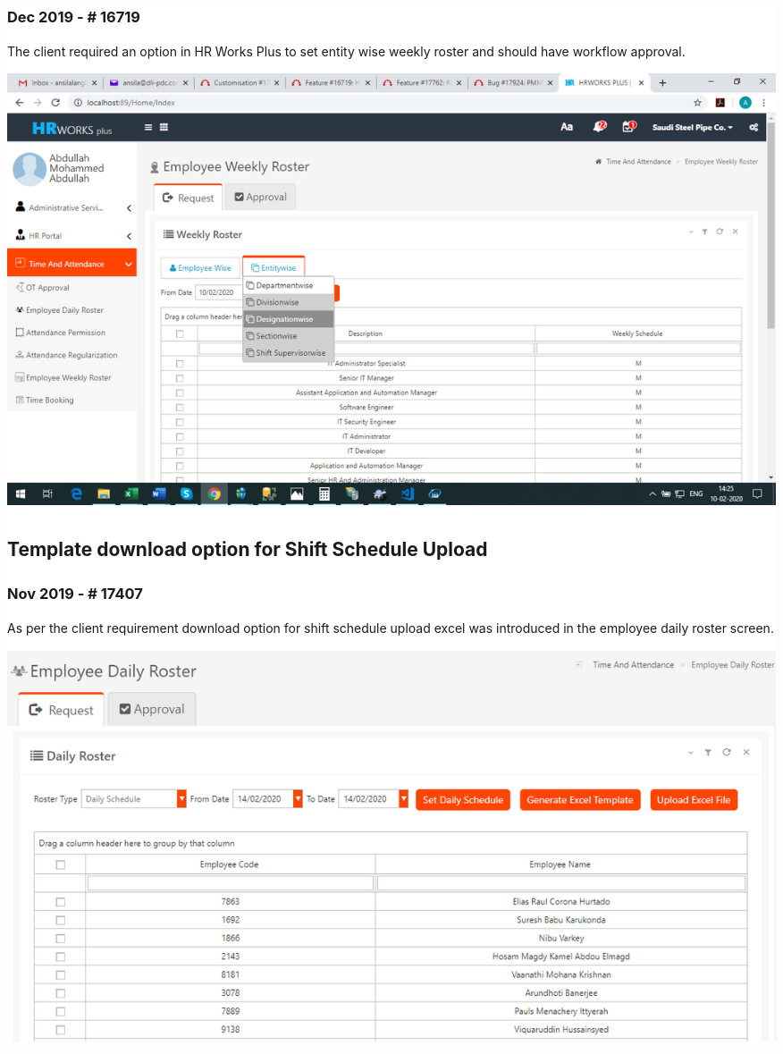 ### Dec 2019 -  # 16719

The client required an option in HR Works Plus to set entity wise weekly roster and should have workflow approval.

![](../img/product-enhancement/image234.png)

## Template download option for Shift Schedule Upload

### Nov 2019 -  # 17407

As per the client requirement download option for shift schedule upload excel was introduced in the employee daily roster screen.

![](../img/product-enhancement/image235.png)
